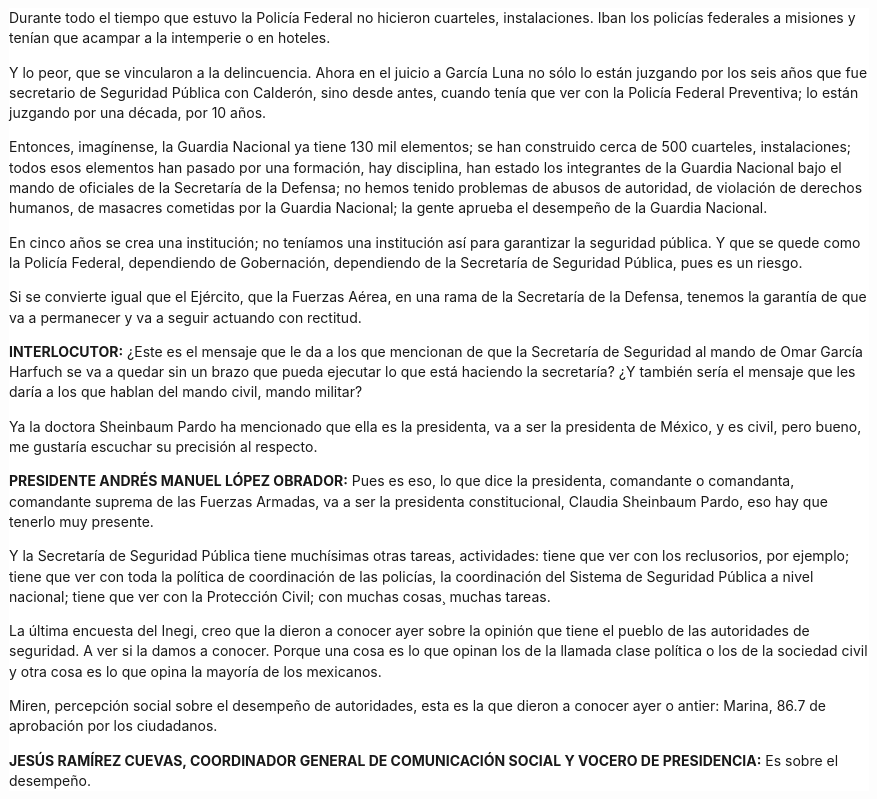 Durante todo el tiempo que estuvo la Policía Federal no hicieron cuarteles,
instalaciones. Iban los policías federales a misiones y tenían que acampar a
la intemperie o en hoteles.

Y lo peor, que se vincularon a la delincuencia. Ahora en el juicio a García
Luna no sólo lo están juzgando por los seis años que fue secretario de
Seguridad Pública con Calderón, sino desde antes, cuando tenía que ver con la
Policía Federal Preventiva; lo están juzgando por una década, por 10 años.

Entonces, imagínense, la Guardia Nacional ya tiene 130 mil elementos; se han
construido cerca de 500 cuarteles, instalaciones; todos esos elementos han
pasado por una formación, hay disciplina, han estado los integrantes de la
Guardia Nacional bajo el mando de oficiales de la Secretaría de la Defensa; no
hemos tenido problemas de abusos de autoridad, de violación de derechos
humanos, de masacres cometidas por la Guardia Nacional; la gente aprueba el
desempeño de la Guardia Nacional.

En cinco años se crea una institución; no teníamos una institución así para
garantizar la seguridad pública. Y que se quede como la Policía Federal,
dependiendo de Gobernación, dependiendo de la Secretaría de Seguridad Pública,
pues es un riesgo.

Si se convierte igual que el Ejército, que la Fuerzas Aérea, en una rama de la
Secretaría de la Defensa, tenemos la garantía de que va a permanecer y va a
seguir actuando con rectitud.

**INTERLOCUTOR:** ¿Este es el mensaje que le da a los que mencionan de que la
Secretaría de Seguridad al mando de Omar García Harfuch se va a quedar sin un
brazo que pueda ejecutar lo que está haciendo la secretaría? ¿Y también sería
el mensaje que les daría a los que hablan del mando civil, mando militar?

Ya la doctora Sheinbaum Pardo ha mencionado que ella es la presidenta, va a
ser la presidenta de México, y es civil, pero bueno, me gustaría escuchar su
precisión al respecto.

**PRESIDENTE ANDRÉS MANUEL LÓPEZ OBRADOR:** Pues es eso, lo que dice la
presidenta, comandante o comandanta, comandante suprema de las Fuerzas
Armadas, va a ser la presidenta constitucional, Claudia Sheinbaum Pardo, eso
hay que tenerlo muy presente.

Y la Secretaría de Seguridad Pública tiene muchísimas otras tareas,
actividades: tiene que ver con los reclusorios, por ejemplo; tiene que ver con
toda la política de coordinación de las policías, la coordinación del Sistema
de Seguridad Pública a nivel nacional; tiene que ver con la Protección Civil;
con muchas cosas¸ muchas tareas.

La última encuesta del Inegi, creo que la dieron a conocer ayer sobre la
opinión que tiene el pueblo de las autoridades de seguridad. A ver si la damos
a conocer. Porque una cosa es lo que opinan los de la llamada clase política o
los de la sociedad civil y otra cosa es lo que opina la mayoría de los
mexicanos.

Miren, percepción social sobre el desempeño de autoridades, esta es la que
dieron a conocer ayer o antier: Marina, 86.7 de aprobación por los ciudadanos.

**JESÚS RAMÍREZ CUEVAS, COORDINADOR GENERAL DE COMUNICACIÓN SOCIAL Y VOCERO DE
PRESIDENCIA:** Es sobre el desempeño.
